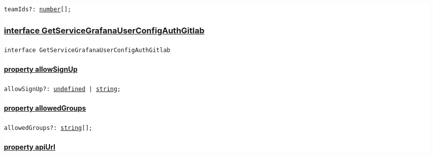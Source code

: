 <pre class="highlight"><code><span class='kd'></span>teamIds?: <span class='kd'><a href='https://developer.mozilla.org/en-US/docs/Web/JavaScript/Reference/Global_Objects/Number'>number</a></span>[];</code></pre>
<h3 class="pdoc-module-header" id="GetServiceGrafanaUserConfigAuthGitlab" data-link-title="GetServiceGrafanaUserConfigAuthGitlab">
    <a href="https://github.com/pulumi/pulumi-aiven/blob/{{< param git_sha >}}/sdk/nodejs/types/input.ts#L181">
        interface <strong>GetServiceGrafanaUserConfigAuthGitlab</strong>
    </a>
</h3>

<pre class="highlight"><code><span class='kr'>interface</span> <span class='nx'>GetServiceGrafanaUserConfigAuthGitlab</span></code></pre>
<h4 class="pdoc-member-header" id="GetServiceGrafanaUserConfigAuthGitlab-allowSignUp">
<a class="pdoc-child-name" href="https://github.com/pulumi/pulumi-aiven/blob/{{< param git_sha >}}/sdk/nodejs/types/input.ts#L182">property <b>allowSignUp</b></a>
</h4>

<pre class="highlight"><code><span class='kd'></span>allowSignUp?: <span class='kd'><a href='https://developer.mozilla.org/en-US/docs/Web/JavaScript/Reference/Global_Objects/undefined'>undefined</a></span> | <span class='kd'><a href='https://developer.mozilla.org/en-US/docs/Web/JavaScript/Reference/Global_Objects/String'>string</a></span>;</code></pre>
<h4 class="pdoc-member-header" id="GetServiceGrafanaUserConfigAuthGitlab-allowedGroups">
<a class="pdoc-child-name" href="https://github.com/pulumi/pulumi-aiven/blob/{{< param git_sha >}}/sdk/nodejs/types/input.ts#L183">property <b>allowedGroups</b></a>
</h4>

<pre class="highlight"><code><span class='kd'></span>allowedGroups?: <span class='kd'><a href='https://developer.mozilla.org/en-US/docs/Web/JavaScript/Reference/Global_Objects/String'>string</a></span>[];</code></pre>
<h4 class="pdoc-member-header" id="GetServiceGrafanaUserConfigAuthGitlab-apiUrl">
<a class="pdoc-child-name" href="https://github.com/pulumi/pulumi-aiven/blob/{{< param git_sha >}}/sdk/nodejs/types/input.ts#L184">property <b>apiUrl</b></a>
</h4>

